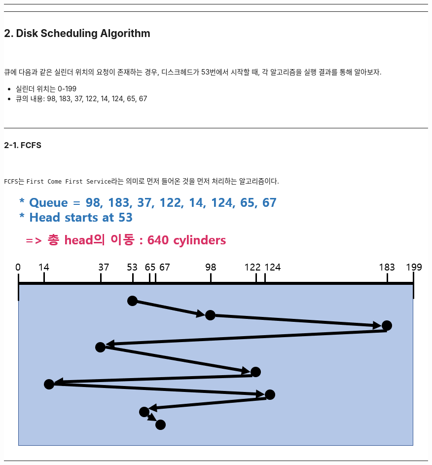 <hr/>

<hr/>

## 2. Disk Scheduling Algorithm

<br/>

큐에 다음과 같은 실린더 위치의 요청이 존재하는 경우, 디스크헤드가 53번에서 시작할 때, 각 알고리즘을 실행 결과를 통해 알아보자.

- 실린더 위치는 0-199
- 큐의 내용: 98, 183, 37, 122, 14, 124, 65, 67

<br/>

<hr/>

### 2-1. FCFS

<br/>

`FCFS`는 `First Come First Service`라는 의미로 먼저 들어온 것을 먼저 처리하는 알고리즘이다.

<img src="img/disk-fcfs.png">

<br/>

<hr/>
